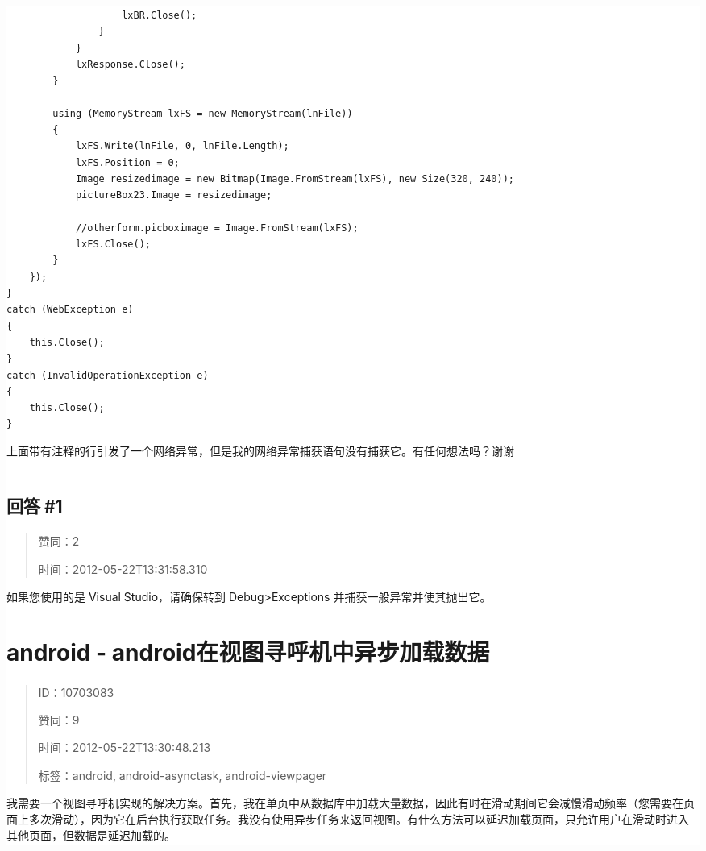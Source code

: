 ```
                    lxBR.Close();
                }
            }
            lxResponse.Close();
        }

        using (MemoryStream lxFS = new MemoryStream(lnFile))
        {
            lxFS.Write(lnFile, 0, lnFile.Length);
            lxFS.Position = 0;
            Image resizedimage = new Bitmap(Image.FromStream(lxFS), new Size(320, 240));
            pictureBox23.Image = resizedimage;

            //otherform.picboximage = Image.FromStream(lxFS);
            lxFS.Close();
        }
    });
}
catch (WebException e)
{
    this.Close();
}
catch (InvalidOperationException e)
{
    this.Close();
} 
```

上面带有注释的行引发了一个网络异常，但是我的网络异常捕获语句没有捕获它。有任何想法吗？谢谢

* * *

## 回答 #1

> 赞同：2
> 
> 时间：2012-05-22T13:31:58.310

如果您使用的是 Visual Studio，请确保转到 Debug>Exceptions 并捕获一般异常并使其抛出它。

# android - android在视图寻呼机中异步加载数据

> ID：10703083
> 
> 赞同：9
> 
> 时间：2012-05-22T13:30:48.213
> 
> 标签：android, android-asynctask, android-viewpager

我需要一个视图寻呼机实现的解决方案。首先，我在单页中从数据库中加载大量数据，因此有时在滑动期间它会减慢滑动频率（您需要在页面上多次滑动），因为它在后台执行获取任务。我没有使用异步任务来返回视图。有什么方法可以延迟加载页面，只允许用户在滑动时进入其他页面，但数据是延迟加载的。
